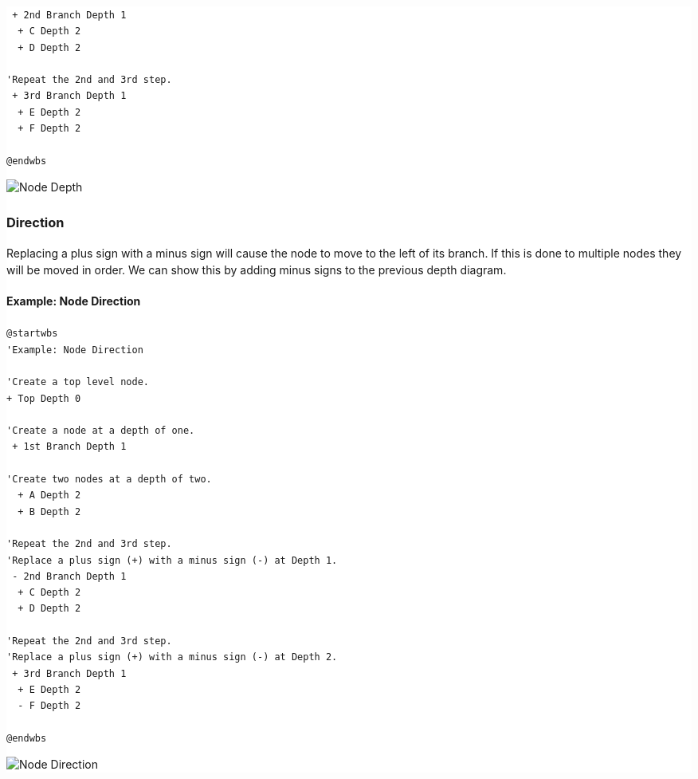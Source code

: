 ```
 + 2nd Branch Depth 1
  + C Depth 2
  + D Depth 2

'Repeat the 2nd and 3rd step.
 + 3rd Branch Depth 1
  + E Depth 2
  + F Depth 2

@endwbs
```

![Node Depth](../../../../.gitbook/assets/02Node\_OM\_depth.png)

### Direction

Replacing a plus sign with a minus sign will cause the node to move to the left of its branch. If this is done to multiple nodes they will be moved in order. We can show this by adding minus signs to the previous depth diagram.

#### Example: Node Direction

```
@startwbs
'Example: Node Direction

'Create a top level node.
+ Top Depth 0

'Create a node at a depth of one.
 + 1st Branch Depth 1

'Create two nodes at a depth of two.
  + A Depth 2
  + B Depth 2

'Repeat the 2nd and 3rd step.
'Replace a plus sign (+) with a minus sign (-) at Depth 1.
 - 2nd Branch Depth 1
  + C Depth 2
  + D Depth 2

'Repeat the 2nd and 3rd step.
'Replace a plus sign (+) with a minus sign (-) at Depth 2.
 + 3rd Branch Depth 1
  + E Depth 2
  - F Depth 2

@endwbs
```

![Node Direction](../../../../.gitbook/assets/03Node\_OM\_direction.png)
